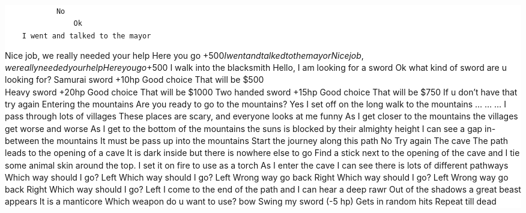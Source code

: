 
				No
					Ok 
		I went and talked to the mayor
Nice job, we really needed your help
Here you go +$500
I went and talked to the mayor
Nice job, we really needed your help
Here you go +$500
	I walk into the blacksmith
	Hello, I am looking for a sword
	Ok what kind of sword are u looking for?
		Samurai sword +10hp
			Good choice
			That will be $500	
		Heavy sword +20hp
Good choice
			That will be $1000
		Two handed sword +15hp
Good choice
			That will be $750
		If u don’t have that try again
Entering the mountains
Are you ready to go to the mountains?
	Yes
		I set off on the long walk to the mountains
		…
		…
		…
		I pass through lots of villages
		These places are scary, and everyone looks at me funny
		As I get closer to the mountains the villages get worse and worse
		As I get to the bottom of the mountains the suns is blocked by their almighty height
		 I can see a gap in-between the mountains 
		It must be pass up into the mountains
		Start the journey along this path
	No 
		Try again
The cave
	The path leads to the opening of a cave
	It is dark inside but there is nowhere else to go
	Find a stick next to the opening of the cave and I tie some animal skin around the top. 
	I set it on fire to use as a torch
	As I enter the cave I can see there is lots of different pathways 
	Which way should I go?
		Left 
Which way should I go?
				Left 
					Wrong way go back
				Right
					Which way should I go?
						Left 
							Wrong way go back
						Right
							Which way should I go?
								Left
									I come to the end of the path and I can hear a deep rawr
									Out of the shadows a great beast appears
									It is a manticore
									Which weapon do u want to use?
										bow
											Swing my sword (-5 hp)
											Gets in random hits
											Repeat till dead